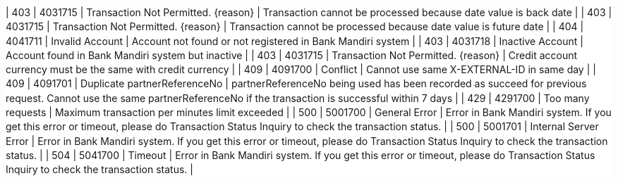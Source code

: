 | 403       | 4031715      | Transaction Not Permitted. {reason} | Transaction cannot be processed because date value is back date |
| 403       | 4031715      | Transaction Not Permitted. {reason} | Transaction cannot be processed because date value is future date |
| 404       | 4041711      | Invalid Account | Account not found or not registered in Bank Mandiri system |
| 403       | 4031718      | Inactive Account | Account found in Bank Mandiri system but inactive |
| 403       | 4031715      | Transaction Not Permitted. {reason} | Credit account currency must be the same with credit currency |
| 409       | 4091700      | Conflict | Cannot use same X-EXTERNAL-ID in same day |
| 409       | 4091701      | Duplicate partnerReferenceNo | partnerReferenceNo being used has been recorded as succeed for previous request. Cannot use the same partnerReferenceNo if the transaction is successful within 7 days |
| 429       | 4291700      | Too many requests | Maximum transaction per minutes limit exceeded |
| 500       | 5001700      | General Error | Error in Bank Mandiri system. If you get this error or timeout, please do Transaction Status Inquiry to check the transaction status. |
| 500       | 5001701      | Internal Server Error | Error in Bank Mandiri system. If you get this error or timeout, please do Transaction Status Inquiry to check the transaction status. |
| 504       | 5041700      | Timeout | Error in Bank Mandiri system. If you get this error or timeout, please do Transaction Status Inquiry to check the transaction status. |
